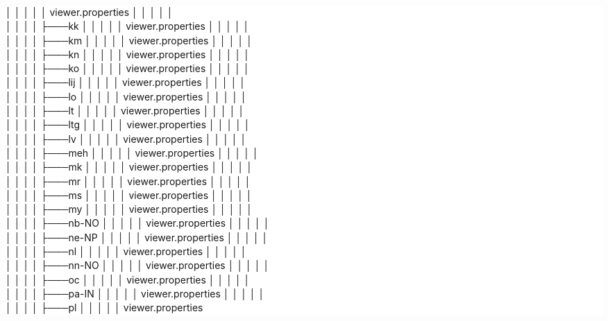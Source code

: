 │   │   │       │   │       viewer.properties
│   │   │       │   │       
│   │   │       │   ├───kk
│   │   │       │   │       viewer.properties
│   │   │       │   │       
│   │   │       │   ├───km
│   │   │       │   │       viewer.properties
│   │   │       │   │       
│   │   │       │   ├───kn
│   │   │       │   │       viewer.properties
│   │   │       │   │       
│   │   │       │   ├───ko
│   │   │       │   │       viewer.properties
│   │   │       │   │       
│   │   │       │   ├───lij
│   │   │       │   │       viewer.properties
│   │   │       │   │       
│   │   │       │   ├───lo
│   │   │       │   │       viewer.properties
│   │   │       │   │       
│   │   │       │   ├───lt
│   │   │       │   │       viewer.properties
│   │   │       │   │       
│   │   │       │   ├───ltg
│   │   │       │   │       viewer.properties
│   │   │       │   │       
│   │   │       │   ├───lv
│   │   │       │   │       viewer.properties
│   │   │       │   │       
│   │   │       │   ├───meh
│   │   │       │   │       viewer.properties
│   │   │       │   │       
│   │   │       │   ├───mk
│   │   │       │   │       viewer.properties
│   │   │       │   │       
│   │   │       │   ├───mr
│   │   │       │   │       viewer.properties
│   │   │       │   │       
│   │   │       │   ├───ms
│   │   │       │   │       viewer.properties
│   │   │       │   │       
│   │   │       │   ├───my
│   │   │       │   │       viewer.properties
│   │   │       │   │       
│   │   │       │   ├───nb-NO
│   │   │       │   │       viewer.properties
│   │   │       │   │       
│   │   │       │   ├───ne-NP
│   │   │       │   │       viewer.properties
│   │   │       │   │       
│   │   │       │   ├───nl
│   │   │       │   │       viewer.properties
│   │   │       │   │       
│   │   │       │   ├───nn-NO
│   │   │       │   │       viewer.properties
│   │   │       │   │       
│   │   │       │   ├───oc
│   │   │       │   │       viewer.properties
│   │   │       │   │       
│   │   │       │   ├───pa-IN
│   │   │       │   │       viewer.properties
│   │   │       │   │       
│   │   │       │   ├───pl
│   │   │       │   │       viewer.properties